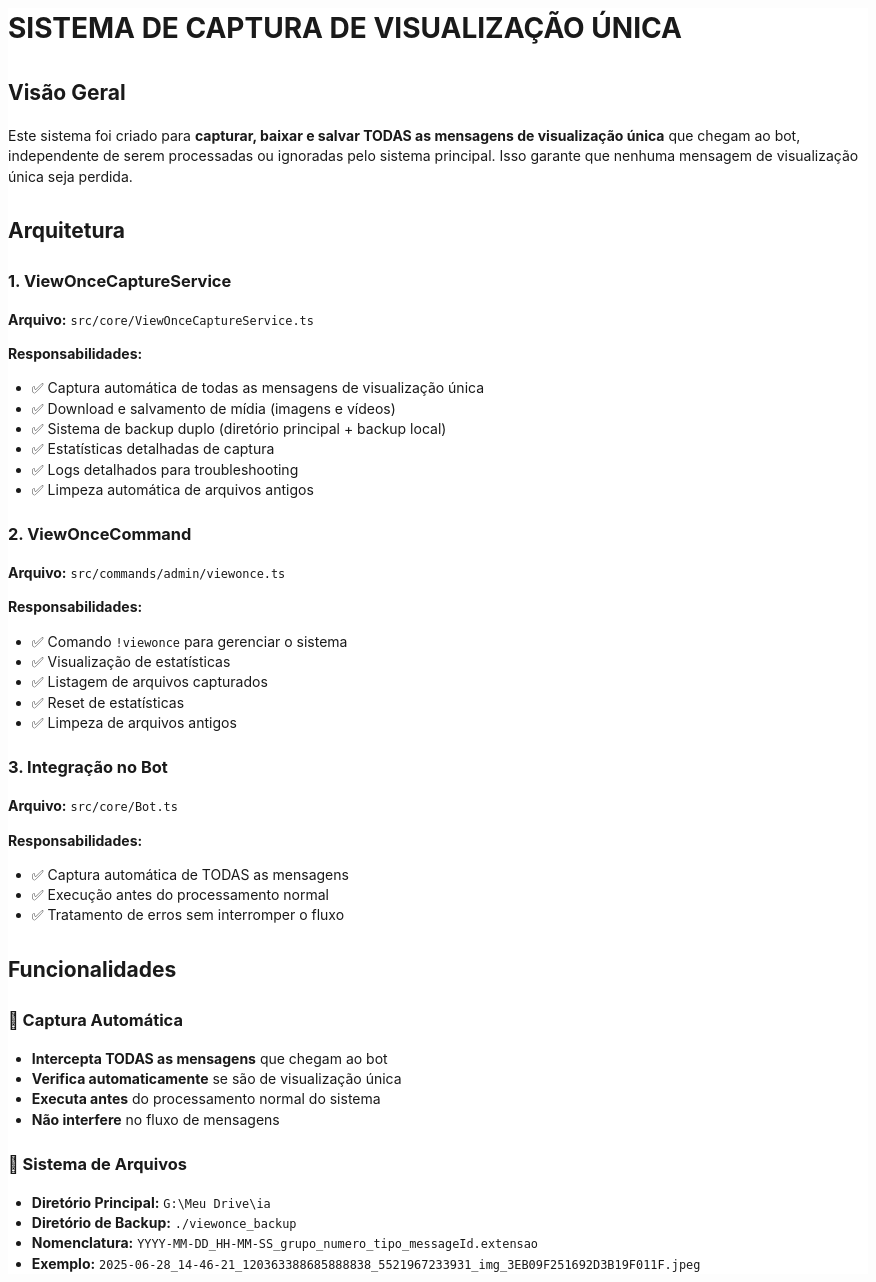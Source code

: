 # SISTEMA DE CAPTURA DE VISUALIZAÇÃO ÚNICA

## Visão Geral

Este sistema foi criado para **capturar, baixar e salvar TODAS as mensagens de visualização única** que chegam ao bot, independente de serem processadas ou ignoradas pelo sistema principal. Isso garante que nenhuma mensagem de visualização única seja perdida.

## Arquitetura

### 1. ViewOnceCaptureService
**Arquivo:** `src/core/ViewOnceCaptureService.ts`

**Responsabilidades:**
- ✅ Captura automática de todas as mensagens de visualização única
- ✅ Download e salvamento de mídia (imagens e vídeos)
- ✅ Sistema de backup duplo (diretório principal + backup local)
- ✅ Estatísticas detalhadas de captura
- ✅ Logs detalhados para troubleshooting
- ✅ Limpeza automática de arquivos antigos

### 2. ViewOnceCommand
**Arquivo:** `src/commands/admin/viewonce.ts`

**Responsabilidades:**
- ✅ Comando `!viewonce` para gerenciar o sistema
- ✅ Visualização de estatísticas
- ✅ Listagem de arquivos capturados
- ✅ Reset de estatísticas
- ✅ Limpeza de arquivos antigos

### 3. Integração no Bot
**Arquivo:** `src/core/Bot.ts`

**Responsabilidades:**
- ✅ Captura automática de TODAS as mensagens
- ✅ Execução antes do processamento normal
- ✅ Tratamento de erros sem interromper o fluxo

## Funcionalidades

### 🎯 Captura Automática
- **Intercepta TODAS as mensagens** que chegam ao bot
- **Verifica automaticamente** se são de visualização única
- **Executa antes** do processamento normal do sistema
- **Não interfere** no fluxo de mensagens

### 📁 Sistema de Arquivos
- **Diretório Principal:** `G:\Meu Drive\ia`
- **Diretório de Backup:** `./viewonce_backup`
- **Nomenclatura:** `YYYY-MM-DD_HH-MM-SS_grupo_numero_tipo_messageId.extensao`
- **Exemplo:** `2025-06-28_14-46-21_120363388685888838_5521967233931_img_3EB09F251692D3B19F011F.jpeg`
